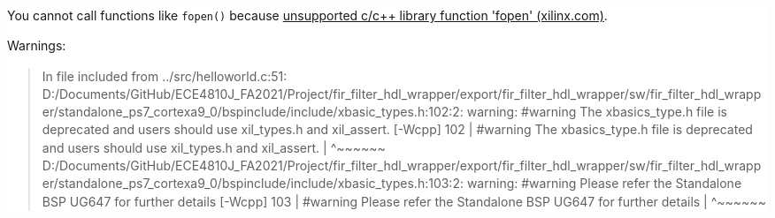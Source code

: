 You cannot call functions like `fopen()` because [unsupported c/c++ library function 'fopen' (xilinx.com)](https://support.xilinx.com/s/question/0D52E00006hpkGJSAY/unsupported-cc-library-function-fopen?language=en_US).

Warnings:

> In file included from ../src/helloworld.c:51:
> D:/Documents/GitHub/ECE4810J_FA2021/Project/fir_filter_hdl_wrapper/export/fir_filter_hdl_wrapper/sw/fir_filter_hdl_wrapper/standalone_ps7_cortexa9_0/bspinclude/include/xbasic_types.h:102:2: warning: #warning The xbasics_type.h file is deprecated and users should use xil_types.h and xil_assert. [-Wcpp]
> 102 | #warning  The xbasics_type.h file is deprecated and users should use xil_types.h and xil_assert.
>  |  ^~~~~~~
> D:/Documents/GitHub/ECE4810J_FA2021/Project/fir_filter_hdl_wrapper/export/fir_filter_hdl_wrapper/sw/fir_filter_hdl_wrapper/standalone_ps7_cortexa9_0/bspinclude/include/xbasic_types.h:103:2: warning: #warning Please refer the Standalone BSP UG647 for further details [-Wcpp]
> 103 | #warning  Please refer the Standalone BSP UG647 for further details
>  |  ^~~~~~~
